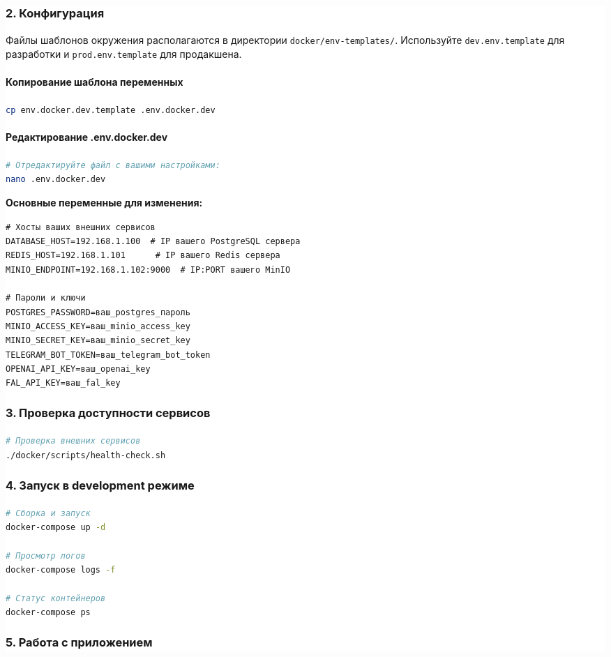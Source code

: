 ### 2. Конфигурация

Файлы шаблонов окружения располагаются в директории
`docker/env-templates/`. Используйте `dev.env.template` для разработки и
`prod.env.template` для продакшена.

#### Копирование шаблона переменных
```bash
cp env.docker.dev.template .env.docker.dev
```

#### Редактирование .env.docker.dev
```bash
# Отредактируйте файл с вашими настройками:
nano .env.docker.dev
```

**Основные переменные для изменения:**
```env
# Хосты ваших внешних сервисов
DATABASE_HOST=192.168.1.100  # IP вашего PostgreSQL сервера
REDIS_HOST=192.168.1.101      # IP вашего Redis сервера
MINIO_ENDPOINT=192.168.1.102:9000  # IP:PORT вашего MinIO

# Пароли и ключи
POSTGRES_PASSWORD=ваш_postgres_пароль
MINIO_ACCESS_KEY=ваш_minio_access_key
MINIO_SECRET_KEY=ваш_minio_secret_key
TELEGRAM_BOT_TOKEN=ваш_telegram_bot_token
OPENAI_API_KEY=ваш_openai_key
FAL_API_KEY=ваш_fal_key
```

### 3. Проверка доступности сервисов

```bash
# Проверка внешних сервисов
./docker/scripts/health-check.sh
```

### 4. Запуск в development режиме

```bash
# Сборка и запуск
docker-compose up -d

# Просмотр логов
docker-compose logs -f

# Статус контейнеров
docker-compose ps
```

### 5. Работа с приложением
